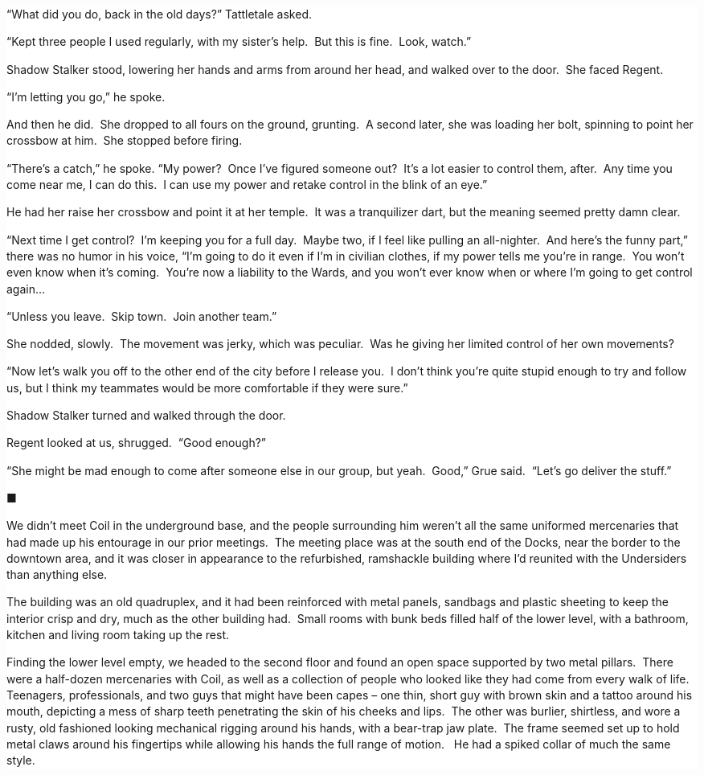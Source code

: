 “What did you do, back in the old days?” Tattletale asked.

“Kept three people I used regularly, with my sister’s help.  But this is fine.  Look, watch.”

Shadow Stalker stood, lowering her hands and arms from around her head, and walked over to the door.  She faced Regent.

“I’m letting you go,” he spoke.

And then he did.  She dropped to all fours on the ground, grunting.  A second later, she was loading her bolt, spinning to point her crossbow at him.  She stopped before firing.

“There’s a catch,” he spoke. “My power?  Once I’ve figured someone out?  It’s a lot easier to control them, after.  Any time you come near me, I can do this.  I can use my power and retake control in the blink of an eye.”

He had her raise her crossbow and point it at her temple.  It was a tranquilizer dart, but the meaning seemed pretty damn clear.

“Next time I get control?  I’m keeping you for a full day.  Maybe two, if I feel like pulling an all-nighter.  And here’s the funny part,” there was no humor in his voice, “I’m going to do it even if I’m in civilian clothes, if my power tells me you’re in range.  You won’t even know when it’s coming.  You’re now a liability to the Wards, and you won’t ever know when or where I’m going to get control again…

“Unless you leave.  Skip town.  Join another team.”

She nodded, slowly.  The movement was jerky, which was peculiar.  Was he giving her limited control of her own movements?

“Now let’s walk you off to the other end of the city before I release you.  I don’t think you’re quite stupid enough to try and follow us, but I think my teammates would be more comfortable if they were sure.”

Shadow Stalker turned and walked through the door.

Regent looked at us, shrugged.  “Good enough?”

“She might be mad enough to come after someone else in our group, but yeah.  Good,” Grue said.  “Let’s go deliver the stuff.”

■

We didn’t meet Coil in the underground base, and the people surrounding him weren’t all the same uniformed mercenaries that had made up his entourage in our prior meetings.  The meeting place was at the south end of the Docks, near the border to the downtown area, and it was closer in appearance to the refurbished, ramshackle building where I’d reunited with the Undersiders than anything else.

The building was an old quadruplex, and it had been reinforced with metal panels, sandbags and plastic sheeting to keep the interior crisp and dry, much as the other building had.  Small rooms with bunk beds filled half of the lower level, with a bathroom, kitchen and living room taking up the rest.

Finding the lower level empty, we headed to the second floor and found an open space supported by two metal pillars.  There were a half-dozen mercenaries with Coil, as well as a collection of people who looked like they had come from every walk of life.  Teenagers, professionals, and two guys that might have been capes – one thin, short guy with brown skin and a tattoo around his mouth, depicting a mess of sharp teeth penetrating the skin of his cheeks and lips.  The other was burlier, shirtless, and wore a rusty, old fashioned looking mechanical rigging around his hands, with a bear-trap jaw plate.  The frame seemed set up to hold metal claws around his fingertips while allowing his hands the full range of motion.   He had a spiked collar of much the same style.

